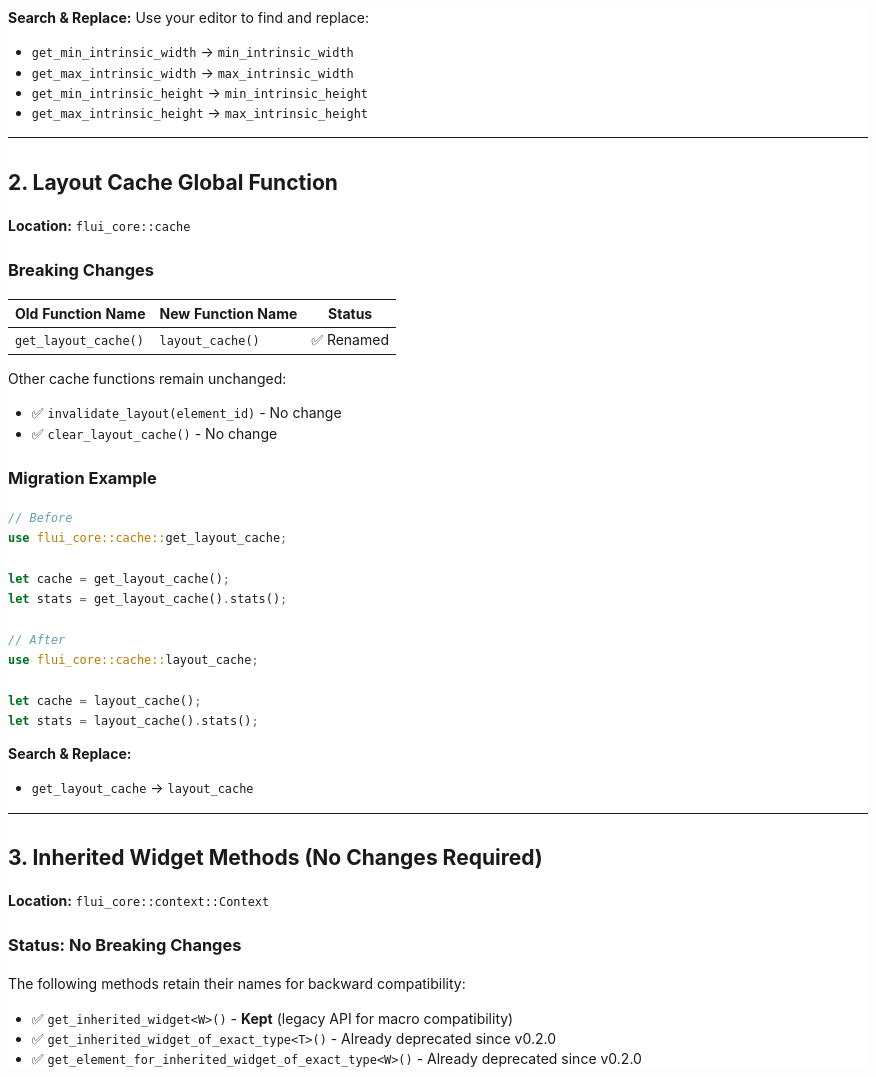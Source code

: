 **Search & Replace:** Use your editor to find and replace:
- `get_min_intrinsic_width` → `min_intrinsic_width`
- `get_max_intrinsic_width` → `max_intrinsic_width`
- `get_min_intrinsic_height` → `min_intrinsic_height`
- `get_max_intrinsic_height` → `max_intrinsic_height`

---

## 2. Layout Cache Global Function

**Location:** `flui_core::cache`

### Breaking Changes

| Old Function Name | New Function Name | Status |
|------------------|-------------------|--------|
| `get_layout_cache()` | `layout_cache()` | ✅ Renamed |

Other cache functions remain unchanged:
- ✅ `invalidate_layout(element_id)` - No change
- ✅ `clear_layout_cache()` - No change

### Migration Example

```rust
// Before
use flui_core::cache::get_layout_cache;

let cache = get_layout_cache();
let stats = get_layout_cache().stats();

// After
use flui_core::cache::layout_cache;

let cache = layout_cache();
let stats = layout_cache().stats();
```

**Search & Replace:**
- `get_layout_cache` → `layout_cache`

---

## 3. Inherited Widget Methods (No Changes Required)

**Location:** `flui_core::context::Context`

### Status: No Breaking Changes

The following methods retain their names for backward compatibility:

- ✅ `get_inherited_widget<W>()` - **Kept** (legacy API for macro compatibility)
- ✅ `get_inherited_widget_of_exact_type<T>()` - Already deprecated since v0.2.0
- ✅ `get_element_for_inherited_widget_of_exact_type<W>()` - Already deprecated since v0.2.0
